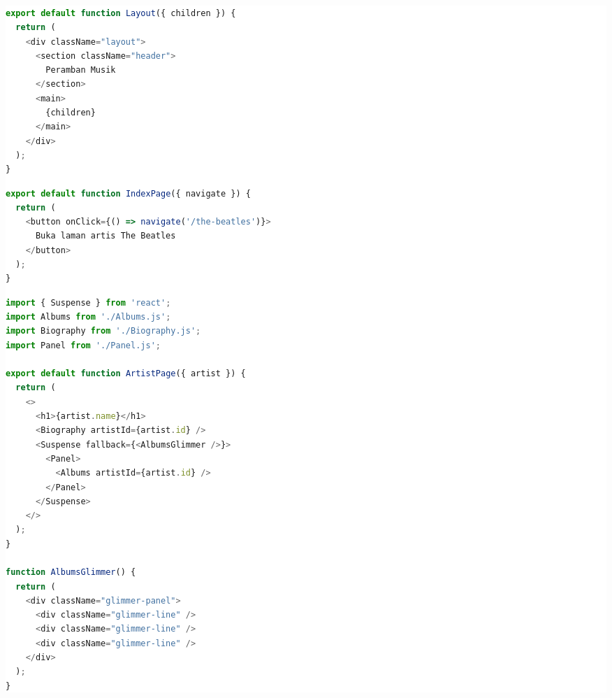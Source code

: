 ```js src/Layout.js
export default function Layout({ children }) {
  return (
    <div className="layout">
      <section className="header">
        Peramban Musik
      </section>
      <main>
        {children}
      </main>
    </div>
  );
}
```

```js src/IndexPage.js
export default function IndexPage({ navigate }) {
  return (
    <button onClick={() => navigate('/the-beatles')}>
      Buka laman artis The Beatles
    </button>
  );
}
```

```js src/ArtistPage.js
import { Suspense } from 'react';
import Albums from './Albums.js';
import Biography from './Biography.js';
import Panel from './Panel.js';

export default function ArtistPage({ artist }) {
  return (
    <>
      <h1>{artist.name}</h1>
      <Biography artistId={artist.id} />
      <Suspense fallback={<AlbumsGlimmer />}>
        <Panel>
          <Albums artistId={artist.id} />
        </Panel>
      </Suspense>
    </>
  );
}

function AlbumsGlimmer() {
  return (
    <div className="glimmer-panel">
      <div className="glimmer-line" />
      <div className="glimmer-line" />
      <div className="glimmer-line" />
    </div>
  );
}
```

